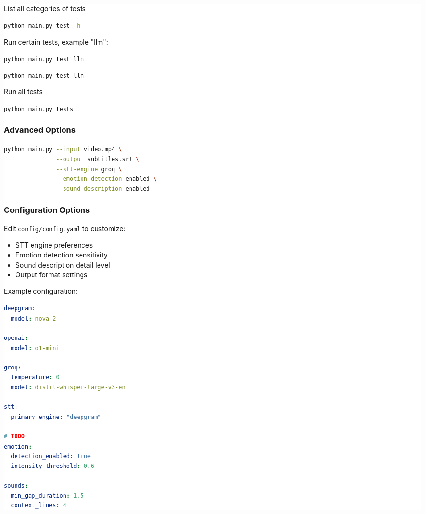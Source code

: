 List all categories of tests

```bash
python main.py test -h
```

Run certain tests, example "llm":

```
python main.py test llm 
```

```
python main.py test llm 
```

Run all tests

```
python main.py tests
```

### Advanced Options

```bash
python main.py --input video.mp4 \
               --output subtitles.srt \
               --stt-engine groq \
               --emotion-detection enabled \
               --sound-description enabled 
```

### Configuration Options

Edit `config/config.yaml` to customize:
- STT engine preferences
- Emotion detection sensitivity
- Sound description detail level
- Output format settings

Example configuration:
```yaml
deepgram:
  model: nova-2

openai:
  model: o1-mini

groq:
  temperature: 0
  model: distil-whisper-large-v3-en

stt:
  primary_engine: "deepgram"

# TODO
emotion:
  detection_enabled: true
  intensity_threshold: 0.6

sounds:
  min_gap_duration: 1.5 
  context_lines: 4
```

